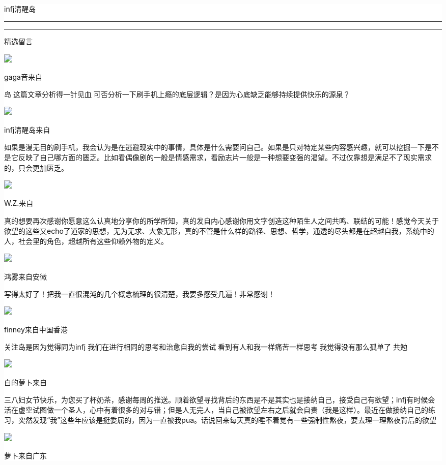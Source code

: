 infj清醒岛







****



****





精选留言

![](http://mmsns.qpic.cn/mmsns/iaxNB5XaibCeLTYWIUGCYm7cS1kFxTx4ibUSEBZJ6VnOdXPDItJ9PaGRg/0)

gaga音来自

岛 这篇文章分析得一针见血 可否分析一下刷手机上瘾的底层逻辑？是因为心底缺乏能够持续提供快乐的源泉？

![](http://wx.qlogo.cn/mmhead/Q3auHgzwzM4icoibBPppWkMrbLG1lB8KhWHaiaiabBib87BTTdVQC8Cyacg/64)

infj清醒岛来自

如果是漫无目的刷手机，我会认为是在逃避现实中的事情，具体是什么需要问自己。如果是只对特定某些内容感兴趣，就可以挖掘一下是不是它反映了自己哪方面的匮乏。比如看偶像剧的一般是情感需求，看励志片一般是一种想要变强的渴望。不过仅靠想是满足不了现实需求的，只会更加匮乏。

![](http://mmsns.qpic.cn/mmsns/iaxNB5XaibCeLTYWIUGCYm7cS1kFxTx4ibUSEBZJ6VnOdXPDItJ9PaGRg/0)

W.Z.来自

真的想要再次感谢你愿意这么认真地分享你的所学所知，真的发自内心感谢你用文字创造这种陌生人之间共鸣、联结的可能！感觉今天关于欲望的这些又echo了道家的思想，无为无求、大象无形，真的不管是什么样的路径、思想、哲学，通透的尽头都是在超越自我，系统中的人，社会里的角色，超越所有这些仰赖外物的定义。

![](http://mmsns.qpic.cn/mmsns/iaxNB5XaibCeLTYWIUGCYm7cS1kFxTx4ibUSEBZJ6VnOdXPDItJ9PaGRg/0)

鸿雾来自安徽

写得太好了！把我一直很混沌的几个概念梳理的很清楚，我要多感受几遍！非常感谢！

![](http://mmsns.qpic.cn/mmsns/iaxNB5XaibCeLTYWIUGCYm7cS1kFxTx4ibUSEBZJ6VnOdXPDItJ9PaGRg/0)

finney来自中国香港

关注岛是因为觉得同为infj 我们在进行相同的思考和治愈自我的尝试 看到有人和我一样痛苦一样思考 我觉得没有那么孤单了 共勉

![](http://mmsns.qpic.cn/mmsns/iaxNB5XaibCeLTYWIUGCYm7cS1kFxTx4ibUSEBZJ6VnOdXPDItJ9PaGRg/0)

白的萝卜来自

三八妇女节快乐，为您买了杯奶茶，感谢每周的推送。顺着欲望寻找背后的东西是不是其实也是接纳自己，接受自己有欲望；infj有时候会活在虚空试图做一个圣人，心中有着很多的对与错；但是人无完人，当自己被欲望左右之后就会自责（我是这样）。最近在做接纳自己的练习，突然发现“我”这些年应该是挺委屈的，因为一直被我pua。话说回来每天真的睡不着觉有一些强制性熬夜，要去理一理熬夜背后的欲望

![](http://mmsns.qpic.cn/mmsns/iaxNB5XaibCeLTYWIUGCYm7cS1kFxTx4ibUSEBZJ6VnOdXPDItJ9PaGRg/0)

萝卜来自广东
